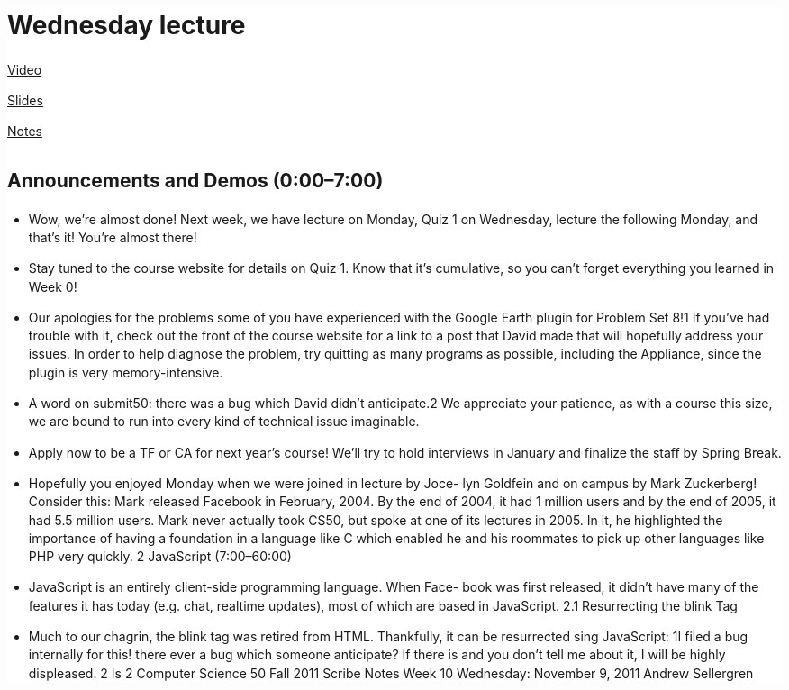 # Wednesday lecture

[Video](http://cs50.tv/2011/fall/lectures/10/week10w.mp4)

[Slides](http://cdn.cs50.net/2011/fall/lectures/10/week10w.pdf)

[Notes](http://cdn.cs50.net/2011/fall/lectures/10/week10w.pdf)


## Announcements and Demos (0:00–7:00)

* Wow, we’re almost done! Next week, we have lecture on Monday, Quiz 1
on Wednesday, lecture the following Monday, and that’s it! You’re almost
there!

* Stay tuned to the course website for details on Quiz 1. Know that it’s
cumulative, so you can’t forget everything you learned in Week 0!

* Our apologies for the problems some of you have experienced with the
Google Earth plugin for Problem Set 8!1 If you’ve had trouble with it,
check out the front of the course website for a link to a post that David
made that will hopefully address your issues. In order to help diagnose
the problem, try quitting as many programs as possible, including the
Appliance, since the plugin is very memory-intensive.

* A word on submit50: there was a bug which David didn’t anticipate.2
We appreciate your patience, as with a course this size, we are bound to
run into every kind of technical issue imaginable.

* Apply now to be a TF or CA for next year’s course! We’ll try to hold
interviews in January and finalize the staff by Spring Break.

* Hopefully you enjoyed Monday when we were joined in lecture by Joce-
lyn Goldfein and on campus by Mark Zuckerberg! Consider this: Mark
released Facebook in February, 2004. By the end of 2004, it had 1 million
users and by the end of 2005, it had 5.5 million users. Mark never actually
took CS50, but spoke at one of its lectures in 2005. In it, he highlighted
the importance of having a foundation in a language like C which enabled
he and his roommates to pick up other languages like PHP very quickly.
2
JavaScript (7:00–60:00)

* JavaScript is an entirely client-side programming language. When Face-
book was first released, it didn’t have many of the features it has today
(e.g. chat, realtime updates), most of which are based in JavaScript.
2.1
Resurrecting the blink Tag

* Much to our chagrin, the blink tag was retired from HTML. Thankfully,
it can be resurrected sing JavaScript:
1I
filed a bug internally for this!
there ever a bug which someone anticipate? If there is and you don’t tell me about it,
I will be highly displeased.
2 Is
2
Computer Science 50
Fall 2011
Scribe Notes
Week 10 Wednesday: November 9, 2011
Andrew Sellergren
